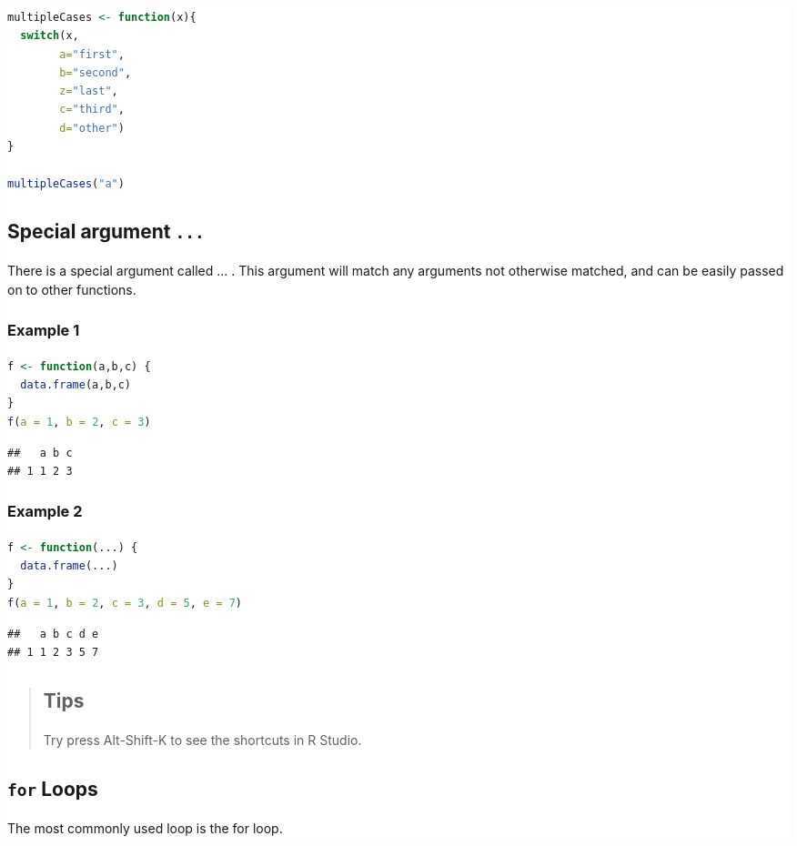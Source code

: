 ```r
multipleCases <- function(x){
  switch(x,
        a="first",
        b="second",
        z="last",
        c="third",
        d="other")
}

multipleCases("a")
```

## Special argument `...`
There is a special argument called ... . This argument will match any
arguments not otherwise matched, and can be easily passed on to other
functions.

### Example 1

```r
f <- function(a,b,c) {
  data.frame(a,b,c)
}
f(a = 1, b = 2, c = 3)
```


```
##   a b c
## 1 1 2 3
```


### Example 2
```r
f <- function(...) {
  data.frame(...)
}
f(a = 1, b = 2, c = 3, d = 5, e = 7)
```

```
##   a b c d e
## 1 1 2 3 5 7
```


> ## Tips
> Try press Alt-Shift-K to see the shortcuts in R Studio.


## `for` Loops
The most commonly used loop is the for loop.
